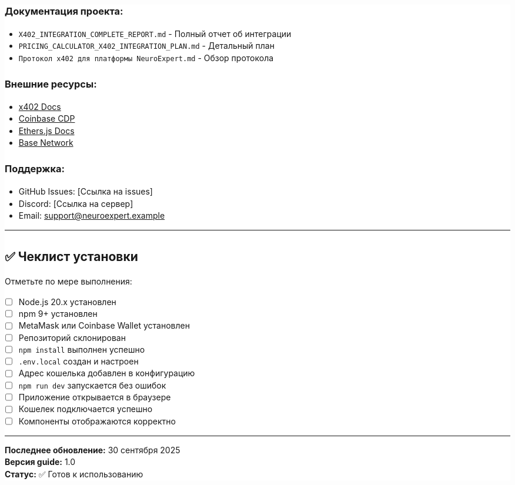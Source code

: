 ### Документация проекта:
- `X402_INTEGRATION_COMPLETE_REPORT.md` - Полный отчет об интеграции
- `PRICING_CALCULATOR_X402_INTEGRATION_PLAN.md` - Детальный план
- `Протокол x402 для платформы NeuroExpert.md` - Обзор протокола

### Внешние ресурсы:
- [x402 Docs](https://www.x402.org/)
- [Coinbase CDP](https://docs.cdp.coinbase.com/x402/docs/welcome)
- [Ethers.js Docs](https://docs.ethers.org/v6/)
- [Base Network](https://base.org/)

### Поддержка:
- GitHub Issues: [Ссылка на issues]
- Discord: [Ссылка на сервер]
- Email: support@neuroexpert.example

---

## ✅ Чеклист установки

Отметьте по мере выполнения:

- [ ] Node.js 20.x установлен
- [ ] npm 9+ установлен
- [ ] MetaMask или Coinbase Wallet установлен
- [ ] Репозиторий склонирован
- [ ] `npm install` выполнен успешно
- [ ] `.env.local` создан и настроен
- [ ] Адрес кошелька добавлен в конфигурацию
- [ ] `npm run dev` запускается без ошибок
- [ ] Приложение открывается в браузере
- [ ] Кошелек подключается успешно
- [ ] Компоненты отображаются корректно

---

**Последнее обновление:** 30 сентября 2025  
**Версия guide:** 1.0  
**Статус:** ✅ Готов к использованию
